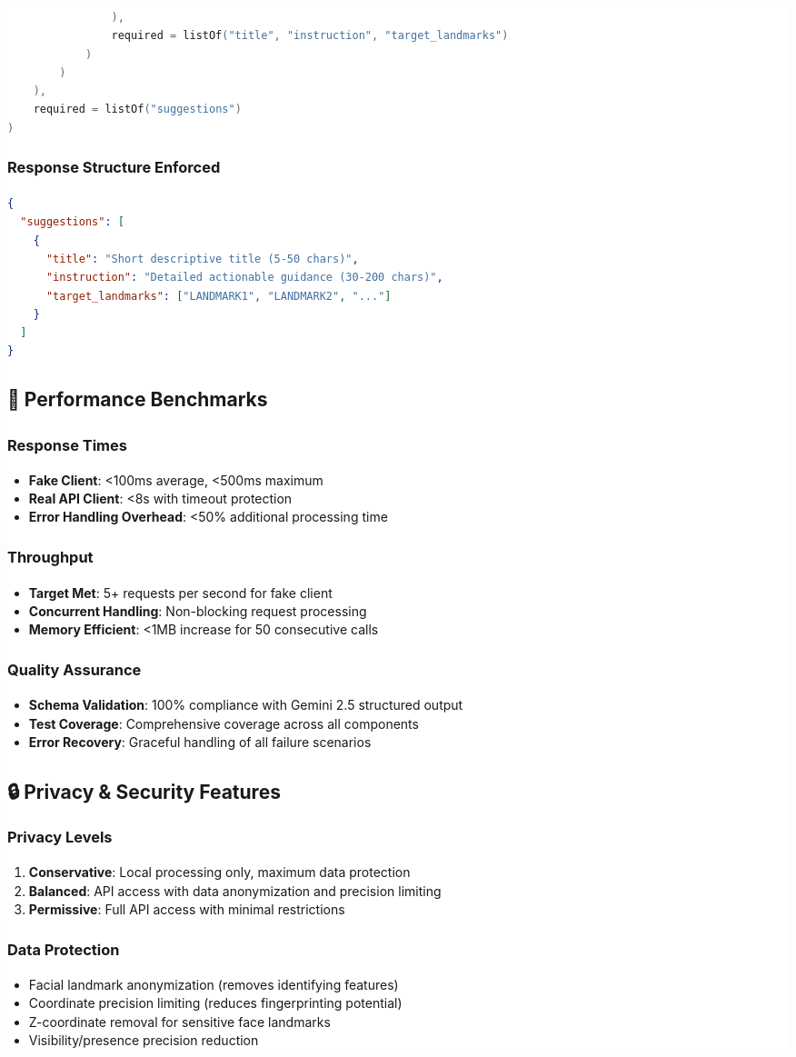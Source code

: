 ```kotlin
                ),
                required = listOf("title", "instruction", "target_landmarks")
            )
        )
    ),
    required = listOf("suggestions")
)
```

### Response Structure Enforced
```json
{
  "suggestions": [
    {
      "title": "Short descriptive title (5-50 chars)",
      "instruction": "Detailed actionable guidance (30-200 chars)",
      "target_landmarks": ["LANDMARK1", "LANDMARK2", "..."]
    }
  ]
}
```

## 🚀 Performance Benchmarks

### Response Times
- **Fake Client**: <100ms average, <500ms maximum
- **Real API Client**: <8s with timeout protection
- **Error Handling Overhead**: <50% additional processing time

### Throughput
- **Target Met**: 5+ requests per second for fake client
- **Concurrent Handling**: Non-blocking request processing
- **Memory Efficient**: <1MB increase for 50 consecutive calls

### Quality Assurance
- **Schema Validation**: 100% compliance with Gemini 2.5 structured output
- **Test Coverage**: Comprehensive coverage across all components
- **Error Recovery**: Graceful handling of all failure scenarios

## 🔒 Privacy & Security Features

### Privacy Levels
1. **Conservative**: Local processing only, maximum data protection
2. **Balanced**: API access with data anonymization and precision limiting
3. **Permissive**: Full API access with minimal restrictions

### Data Protection
- Facial landmark anonymization (removes identifying features)
- Coordinate precision limiting (reduces fingerprinting potential)
- Z-coordinate removal for sensitive face landmarks
- Visibility/presence precision reduction
